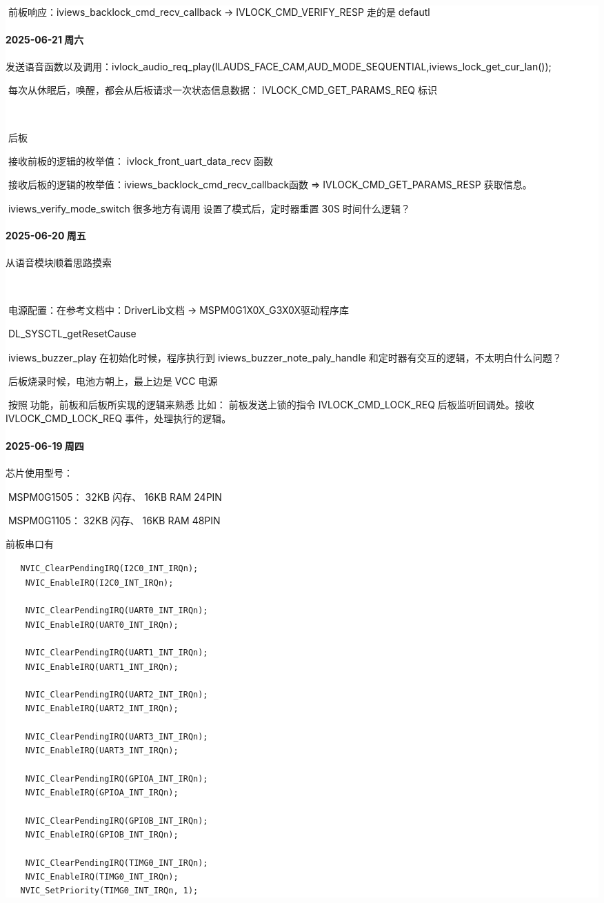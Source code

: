 ​	前板响应：iviews_backlock_cmd_recv_callback -> IVLOCK_CMD_VERIFY_RESP 走的是 defautl

#### 2025-06-21 周六

​	发送语音函数以及调用：ivlock_audio_req_play(ILAUDS_FACE_CAM,AUD_MODE_SEQUENTIAL,iviews_lock_get_cur_lan());

​	每次从休眠后，唤醒，都会从后板请求一次状态信息数据： IVLOCK_CMD_GET_PARAMS_REQ 标识

​	

​	后板

​		接收前板的逻辑的枚举值： ivlock_front_uart_data_recv 函数

​		接收后板的逻辑的枚举值：iviews_backlock_cmd_recv_callback函数 => IVLOCK_CMD_GET_PARAMS_RESP 获取信息。



​		iviews_verify_mode_switch 很多地方有调用 设置了模式后，定时器重置 30S 时间什么逻辑？



#### 2025-06-20 周五

从语音模块顺着思路摸索

​	

​	电源配置：在参考文档中：DriverLib文档 -> MSPM0G1X0X_G3X0X驱动程序库

​	DL_SYSCTL_getResetCause

​	iviews_buzzer_play 在初始化时候，程序执行到 iviews_buzzer_note_paly_handle 和定时器有交互的逻辑，不太明白什么问题？

​	后板烧录时候，电池方朝上，最上边是 VCC 电源

​	按照 功能，前板和后板所实现的逻辑来熟悉 比如： 前板发送上锁的指令 IVLOCK_CMD_LOCK_REQ 后板监听回调处。接收IVLOCK_CMD_LOCK_REQ 事件，处理执行的逻辑。

#### 2025-06-19 周四

芯片使用型号：

​	MSPM0G1505： 32KB 闪存、 16KB RAM   24PIN

​	MSPM0G1105： 32KB 闪存、 16KB RAM   48PIN

前板串口有

```
   NVIC_ClearPendingIRQ(I2C0_INT_IRQn);
	NVIC_EnableIRQ(I2C0_INT_IRQn);

	NVIC_ClearPendingIRQ(UART0_INT_IRQn);
	NVIC_EnableIRQ(UART0_INT_IRQn);

	NVIC_ClearPendingIRQ(UART1_INT_IRQn);
	NVIC_EnableIRQ(UART1_INT_IRQn);

	NVIC_ClearPendingIRQ(UART2_INT_IRQn);
	NVIC_EnableIRQ(UART2_INT_IRQn);

	NVIC_ClearPendingIRQ(UART3_INT_IRQn);
	NVIC_EnableIRQ(UART3_INT_IRQn);

	NVIC_ClearPendingIRQ(GPIOA_INT_IRQn);
	NVIC_EnableIRQ(GPIOA_INT_IRQn);

	NVIC_ClearPendingIRQ(GPIOB_INT_IRQn);
	NVIC_EnableIRQ(GPIOB_INT_IRQn);

	NVIC_ClearPendingIRQ(TIMG0_INT_IRQn);
	NVIC_EnableIRQ(TIMG0_INT_IRQn);
   NVIC_SetPriority(TIMG0_INT_IRQn, 1);
```